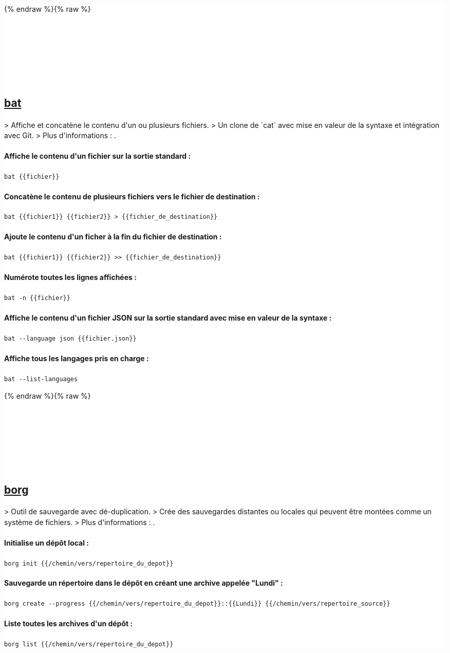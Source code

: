 ```shell
```
{% endraw %}{% raw %}
<h2 id="bat">
  <a href="/fr/common/bat.html">bat</a> <a href="#bat"><svg class="icon">
    <use href="/assets/images/unicode_sprite.svg#link" />
  </svg></a>
</h2>
> Affiche et concatène le contenu d'un ou plusieurs fichiers.
> Un clone de `cat` avec mise en valeur de la syntaxe et intégration avec Git.
> Plus d'informations : <https://github.com/sharkdp/bat>.

#### Affiche le contenu d'un fichier sur la sortie standard :
```shell
bat {{fichier}}
```
#### Concatène le contenu de plusieurs fichiers vers le fichier de destination :
```shell
bat {{fichier1}} {{fichier2}} > {{fichier_de_destination}}
```
#### Ajoute le contenu d'un ficher à la fin du fichier de destination :
```shell
bat {{fichier1}} {{fichier2}} >> {{fichier_de_destination}}
```
#### Numérote toutes les lignes affichées :
```shell
bat -n {{fichier}}
```
#### Affiche le contenu d'un fichier JSON sur la sortie standard avec mise en valeur de la syntaxe :
```shell
bat --language json {{fichier.json}}
```
#### Affiche tous les langages pris en charge :
```shell
bat --list-languages
```
{% endraw %}{% raw %}
<h2 id="borg">
  <a href="/fr/common/borg.html">borg</a> <a href="#borg"><svg class="icon">
    <use href="/assets/images/unicode_sprite.svg#link" />
  </svg></a>
</h2>
> Outil de sauvegarde avec dé-duplication.
> Crée des sauvegardes distantes ou locales qui peuvent être montées comme un système de fichiers.
> Plus d'informations : <https://borgbackup.readthedocs.io/en/stable/usage/general.html>.

#### Initialise un dépôt local :
```shell
borg init {{/chemin/vers/repertoire_du_depot}}
```
#### Sauvegarde un répertoire dans le dépôt en créant une archive appelée "Lundi" :
```shell
borg create --progress {{/chemin/vers/repertoire_du_depot}}::{{Lundi}} {{/chemin/vers/repertoire_source}}
```
#### Liste toutes les archives d'un dépôt :
```shell
borg list {{/chemin/vers/repertoire_du_depot}}
```